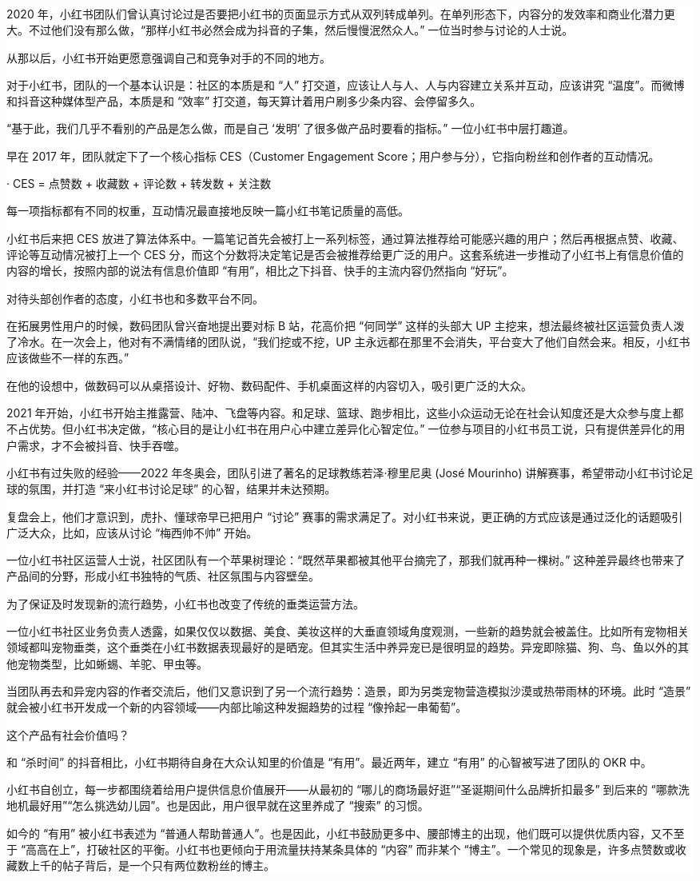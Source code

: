 2020
年，小红书团队们曾认真讨论过是否要把小红书的页面显示方式从双列转成单列。在单列形态下，内容分的发效率和商业化潜力更大。不过他们没有那么做，“那样小红书必然会成为抖音的子集，然后慢慢泯然众人。”
一位当时参与讨论的人士说。

从那以后，小红书开始更愿意强调自己和竞争对手的不同的地方。

对于小红书，团队的一个基本认识是：社区的本质是和 “人” 打交道，应该让人与人、人与内容建立关系并互动，应该讲究
“温度”。而微博和抖音这种媒体型产品，本质是和 “效率” 打交道，每天算计着用户刷多少条内容、会停留多久。

“基于此，我们几乎不看别的产品是怎么做，而是自己 ‘发明’ 了很多做产品时要看的指标。” 一位小红书中层打趣道。

早在 2017 年，团队就定下了一个核心指标 CES（Customer Engagement Score；用户参与分），它指向粉丝和创作者的互动情况。

· CES = 点赞数 + 收藏数 + 评论数 + 转发数 + 关注数

每一项指标都有不同的权重，互动情况最直接地反映一篇小红书笔记质量的高低。

小红书后来把 CES 放进了算法体系中。一篇笔记首先会被打上一系列标签，通过算法推荐给可能感兴趣的用户；然后再根据点赞、收藏、评论等互动情况被打上一个
CES 分，而这个分数将决定笔记是否会被推荐给更广泛的用户。这套系统进一步推动了小红书上有信息价值的内容的增长，按照内部的说法有信息价值即
“有用”，相比之下抖音、快手的主流内容仍然指向 “好玩”。

对待头部创作者的态度，小红书也和多数平台不同。

在拓展男性用户的时候，数码团队曾兴奋地提出要对标 B 站，花高价把 “何同学” 这样的头部大 UP
主挖来，想法最终被社区运营负责人泼了冷水。在一次会上，他对有不满情绪的团队说，“我们挖或不挖，UP
主永远都在那里不会消失，平台变大了他们自然会来。相反，小红书应该做些不一样的东西。”

在他的设想中，做数码可以从桌搭设计、好物、数码配件、手机桌面这样的内容切入，吸引更广泛的大众。

2021
年开始，小红书开始主推露营、陆冲、飞盘等内容。和足球、篮球、跑步相比，这些小众运动无论在社会认知度还是大众参与度上都不占优势。但小红书决定做，“核心目的是让小红书在用户心中建立差异化心智定位。”
一位参与项目的小红书员工说，只有提供差异化的用户需求，才不会被抖音、快手吞噬。

小红书有过失败的经验——2022 年冬奥会，团队引进了著名的足球教练若泽·穆里尼奥 (José Mourinho)
讲解赛事，希望带动小红书讨论足球的氛围，并打造 “来小红书讨论足球” 的心智，结果并未达预期。

复盘会上，他们才意识到，虎扑、懂球帝早已把用户 “讨论” 赛事的需求满足了。对小红书来说，更正确的方式应该是通过泛化的话题吸引广泛大众，比如，应该从讨论
“梅西帅不帅” 开始。

一位小红书社区运营人士说，社区团队有一个苹果树理论：“既然苹果都被其他平台摘完了，那我们就再种一棵树。”
这种差异最终也带来了产品间的分野，形成小红书独特的气质、社区氛围与内容壁垒。

为了保证及时发现新的流行趋势，小红书也改变了传统的垂类运营方法。

一位小红书社区业务负责人透露，如果仅仅以数据、美食、美妆这样的大垂直领域角度观测，一些新的趋势就会被盖住。比如所有宠物相关领域都叫宠物垂类，这个垂类在小红书数据表现最好的是晒宠。但其实生活中养异宠已是很明显的趋势。异宠即除猫、狗、鸟、鱼以外的其他宠物类型，比如蜥蜴、羊驼、甲虫等。

当团队再去和异宠内容的作者交流后，他们又意识到了另一个流行趋势：造景，即为另类宠物营造模拟沙漠或热带雨林的环境。此时 “造景”
就会被小红书开发成一个新的内容领域——内部比喻这种发掘趋势的过程 “像拎起一串葡萄”。

这个产品有社会价值吗？

和 “杀时间” 的抖音相比，小红书期待自身在大众认知里的价值是 “有用”。最近两年，建立 “有用” 的心智被写进了团队的 OKR 中。

小红书自创立，每一步都围绕着给用户提供信息价值展开——从最初的 “哪儿的商场最好逛”“圣诞期间什么品牌折扣最多” 到后来的
“哪款洗地机最好用”“怎么挑选幼儿园”。也是因此，用户很早就在这里养成了 “搜索” 的习惯。

如今的 “有用” 被小红书表述为 “普通人帮助普通人”。也是因此，小红书鼓励更多中、腰部博主的出现，他们既可以提供优质内容，又不至于
“高高在上”，打破社区的平衡。小红书也更倾向于用流量扶持某条具体的 “内容” 而非某个
“博主”。一个常见的现象是，许多点赞数或收藏数上千的帖子背后，是一个只有两位数粉丝的博主。
